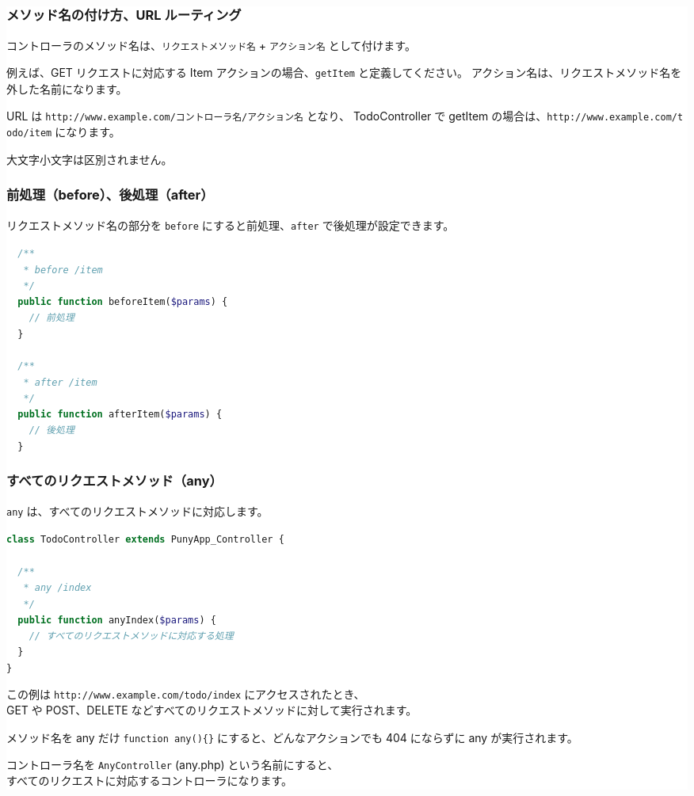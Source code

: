 ### メソッド名の付け方、URL ルーティング

コントローラのメソッド名は、`リクエストメソッド名` + `アクション名` として付けます。

例えば、GET リクエストに対応する Item アクションの場合、`getItem` と定義してください。
アクション名は、リクエストメソッド名を外した名前になります。

URL は `http://www.example.com/コントローラ名/アクション名` となり、 TodoController で getItem の場合は、`http://www.example.com/todo/item` になります。

大文字小文字は区別されません。

### 前処理（before）、後処理（after）

リクエストメソッド名の部分を `before` にすると前処理、`after` で後処理が設定できます。

```php
  /**
   * before /item
   */
  public function beforeItem($params) {
    // 前処理
  }

  /**
   * after /item
   */
  public function afterItem($params) {
    // 後処理
  }
```

### すべてのリクエストメソッド（any）

`any` は、すべてのリクエストメソッドに対応します。

```php
class TodoController extends PunyApp_Controller {

  /**
   * any /index
   */
  public function anyIndex($params) {
    // すべてのリクエストメソッドに対応する処理
  }
}
```

この例は `http://www.example.com/todo/index` にアクセスされたとき、  
GET や POST、DELETE などすべてのリクエストメソッドに対して実行されます。

メソッド名を any だけ `function any(){}` にすると、どんなアクションでも 404 にならずに any が実行されます。

コントローラ名を `AnyController` (any.php) という名前にすると、  
すべてのリクエストに対応するコントローラになります。
